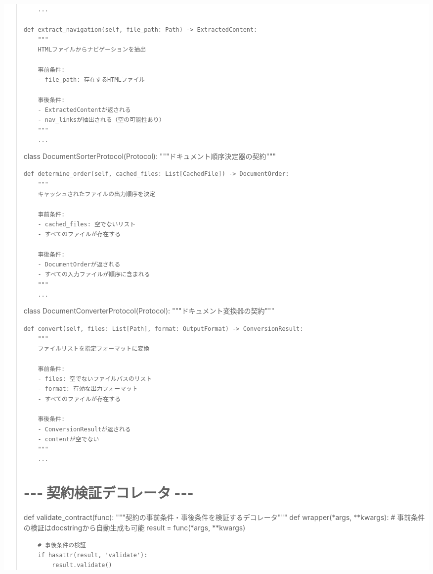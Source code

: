 >         ...
>     
>     def extract_navigation(self, file_path: Path) -> ExtractedContent:
>         """
>         HTMLファイルからナビゲーションを抽出
>         
>         事前条件:
>         - file_path: 存在するHTMLファイル
>         
>         事後条件:
>         - ExtractedContentが返される
>         - nav_linksが抽出される（空の可能性あり）
>         """
>         ...
> 
> 
> class DocumentSorterProtocol(Protocol):
>     """ドキュメント順序決定器の契約"""
>     
>     def determine_order(self, cached_files: List[CachedFile]) -> DocumentOrder:
>         """
>         キャッシュされたファイルの出力順序を決定
>         
>         事前条件:
>         - cached_files: 空でないリスト
>         - すべてのファイルが存在する
>         
>         事後条件:
>         - DocumentOrderが返される
>         - すべての入力ファイルが順序に含まれる
>         """
>         ...
> 
> 
> class DocumentConverterProtocol(Protocol):
>     """ドキュメント変換器の契約"""
>     
>     def convert(self, files: List[Path], format: OutputFormat) -> ConversionResult:
>         """
>         ファイルリストを指定フォーマットに変換
>         
>         事前条件:
>         - files: 空でないファイルパスのリスト
>         - format: 有効な出力フォーマット
>         - すべてのファイルが存在する
>         
>         事後条件:
>         - ConversionResultが返される
>         - contentが空でない
>         """
>         ...
> 
> 
> # --- 契約検証デコレータ ---
> def validate_contract(func):
>     """契約の事前条件・事後条件を検証するデコレータ"""
>     def wrapper(*args, **kwargs):
>         # 事前条件の検証はdocstringから自動生成も可能
>         result = func(*args, **kwargs)
>         
>         # 事後条件の検証
>         if hasattr(result, 'validate'):
>             result.validate()
>         
